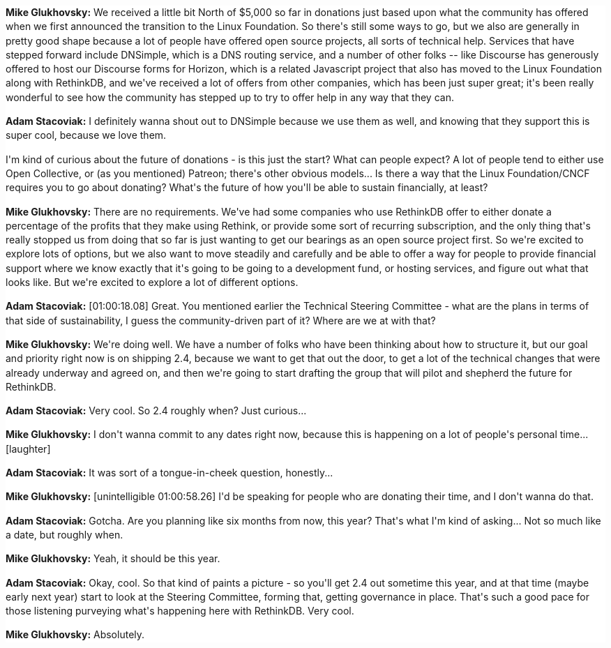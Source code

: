 **Mike Glukhovsky:** We received a little bit North of $5,000 so far in donations just based upon what the community has offered when we first announced the transition to the Linux Foundation. So there's still some ways to go, but we also are generally in pretty good shape because a lot of people have offered open source projects, all sorts of technical help. Services that have stepped forward include DNSimple, which is a DNS routing service, and a number of other folks -- like Discourse has generously offered to host our Discourse forms for Horizon, which is a related Javascript project that also has moved to the Linux Foundation along with RethinkDB, and we've received a lot of offers from other companies, which has been just super great; it's been really wonderful to see how the community has stepped up to try to offer help in any way that they can.

**Adam Stacoviak:** I definitely wanna shout out to DNSimple because we use them as well, and knowing that they support this is super cool, because we love them.

I'm kind of curious about the future of donations - is this just the start? What can people expect? A lot of people tend to either use Open Collective, or (as you mentioned) Patreon; there's other obvious models... Is there a way that the Linux Foundation/CNCF requires you to go about donating? What's the future of how you'll be able to sustain financially, at least?

**Mike Glukhovsky:** There are no requirements. We've had some companies who use RethinkDB offer to either donate a percentage of the profits that they make using Rethink, or provide some sort of recurring subscription, and the only thing that's really stopped us from doing that so far is just wanting to get our bearings as an open source project first. So we're excited to explore lots of options, but we also want to move steadily and carefully and be able to offer a way for people to provide financial support where we know exactly that it's going to be going to a development fund, or hosting services, and figure out what that looks like. But we're excited to explore a lot of different options.

**Adam Stacoviak:** \[01:00:18.08\] Great. You mentioned earlier the Technical Steering Committee - what are the plans in terms of that side of sustainability, I guess the community-driven part of it? Where are we at with that?

**Mike Glukhovsky:** We're doing well. We have a number of folks who have been thinking about how to structure it, but our goal and priority right now is on shipping 2.4, because we want to get that out the door, to get a lot of the technical changes that were already underway and agreed on, and then we're going to start drafting the group that will pilot and shepherd the future for RethinkDB.

**Adam Stacoviak:** Very cool. So 2.4 roughly when? Just curious...

**Mike Glukhovsky:** I don't wanna commit to any dates right now, because this is happening on a lot of people's personal time... \[laughter\]

**Adam Stacoviak:** It was sort of a tongue-in-cheek question, honestly...

**Mike Glukhovsky:** \[unintelligible 01:00:58.26\] I'd be speaking for people who are donating their time, and I don't wanna do that.

**Adam Stacoviak:** Gotcha. Are you planning like six months from now, this year? That's what I'm kind of asking... Not so much like a date, but roughly when.

**Mike Glukhovsky:** Yeah, it should be this year.

**Adam Stacoviak:** Okay, cool. So that kind of paints a picture - so you'll get 2.4 out sometime this year, and at that time (maybe early next year) start to look at the Steering Committee, forming that, getting governance in place. That's such a good pace for those listening purveying what's happening here with RethinkDB. Very cool.

**Mike Glukhovsky:** Absolutely.
